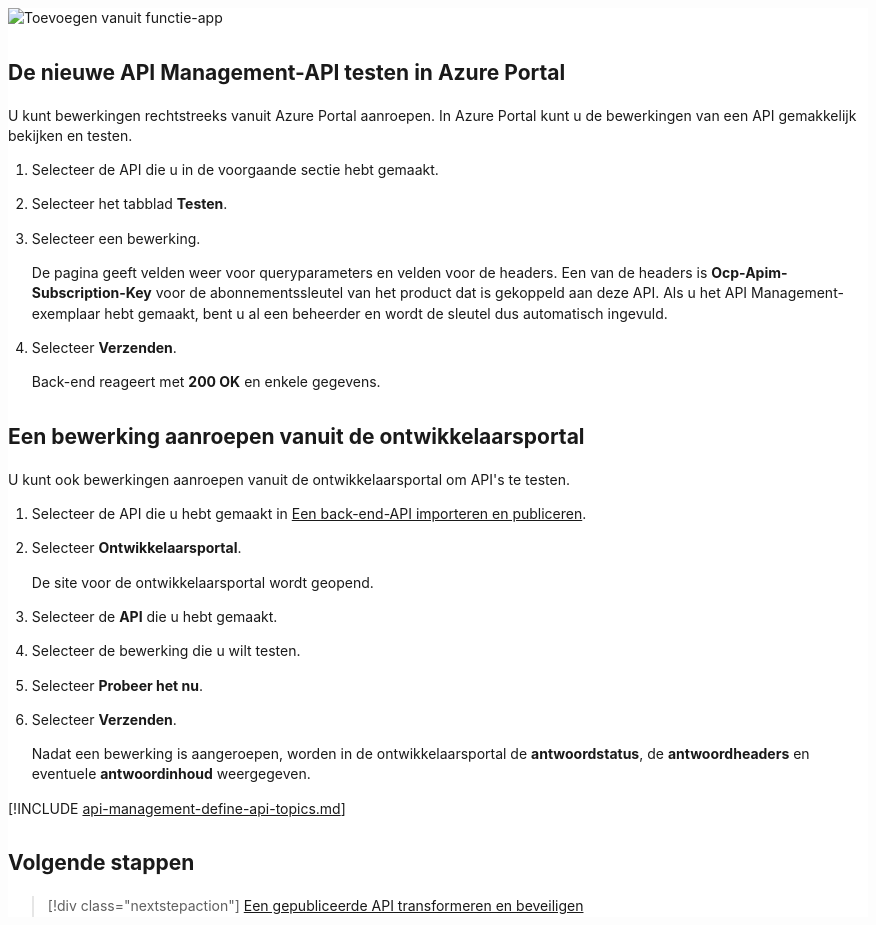 ![Toevoegen vanuit functie-app](./media/import-function-app-as-api/keys-01.png)

## <a name="test-in-azure-portal"></a> De nieuwe API Management-API testen in Azure Portal

U kunt bewerkingen rechtstreeks vanuit Azure Portal aanroepen. In Azure Portal kunt u de bewerkingen van een API gemakkelijk bekijken en testen.  

1. Selecteer de API die u in de voorgaande sectie hebt gemaakt.

2. Selecteer het tabblad **Testen**.

3. Selecteer een bewerking.

    De pagina geeft velden weer voor queryparameters en velden voor de headers. Een van de headers is **Ocp-Apim-Subscription-Key** voor de abonnementssleutel van het product dat is gekoppeld aan deze API. Als u het API Management-exemplaar hebt gemaakt, bent u al een beheerder en wordt de sleutel dus automatisch ingevuld. 

4. Selecteer **Verzenden**.

    Back-end reageert met **200 OK** en enkele gegevens.

## <a name="test-in-developer-portal"></a> Een bewerking aanroepen vanuit de ontwikkelaarsportal

U kunt ook bewerkingen aanroepen vanuit de ontwikkelaarsportal om API's te testen. 

1. Selecteer de API die u hebt gemaakt in [Een back-end-API importeren en publiceren](#create-api).

2. Selecteer **Ontwikkelaarsportal**.

    De site voor de ontwikkelaarsportal wordt geopend.

3. Selecteer de **API** die u hebt gemaakt.

4. Selecteer de bewerking die u wilt testen.

5. Selecteer **Probeer het nu**.

6. Selecteer **Verzenden**.
    
    Nadat een bewerking is aangeroepen, worden in de ontwikkelaarsportal de **antwoordstatus**, de **antwoordheaders** en eventuele **antwoordinhoud** weergegeven.

[!INCLUDE [api-management-define-api-topics.md](../../includes/api-management-define-api-topics.md)]

## <a name="next-steps"></a>Volgende stappen

> [!div class="nextstepaction"]
> [Een gepubliceerde API transformeren en beveiligen](transform-api.md)